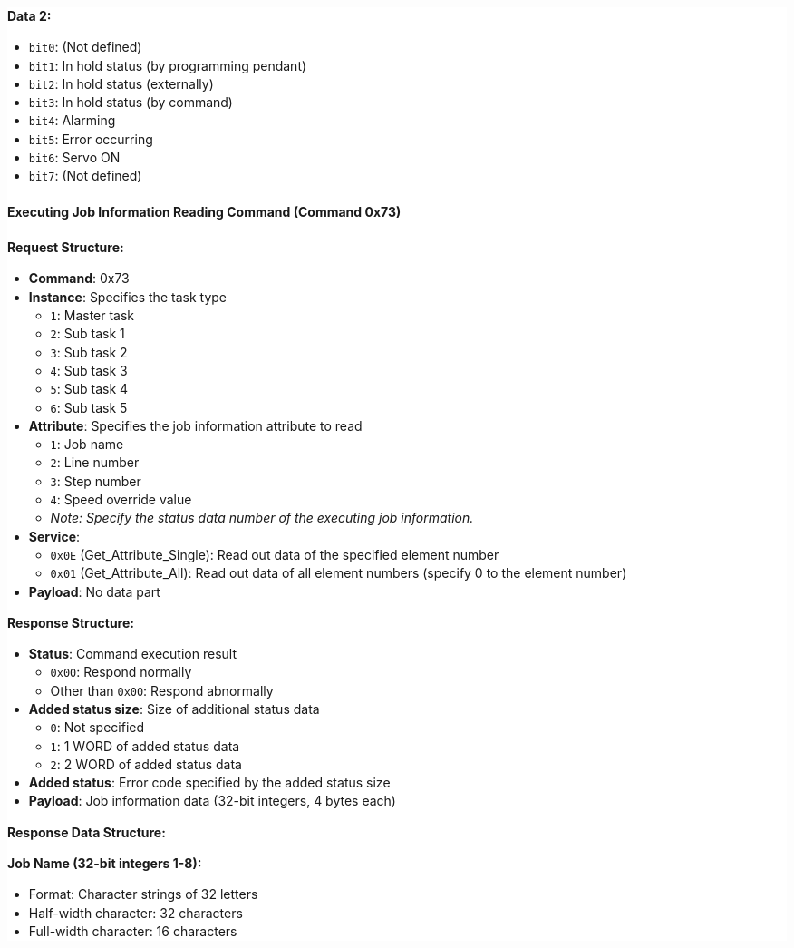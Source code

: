 **Data 2:**

- `bit0`: (Not defined)
- `bit1`: In hold status (by programming pendant)
- `bit2`: In hold status (externally)
- `bit3`: In hold status (by command)
- `bit4`: Alarming
- `bit5`: Error occurring
- `bit6`: Servo ON
- `bit7`: (Not defined)

#### Executing Job Information Reading Command (Command 0x73)

**Request Structure:**

- **Command**: 0x73
- **Instance**: Specifies the task type
  - `1`: Master task
  - `2`: Sub task 1
  - `3`: Sub task 2
  - `4`: Sub task 3
  - `5`: Sub task 4
  - `6`: Sub task 5
- **Attribute**: Specifies the job information attribute to read
  - `1`: Job name
  - `2`: Line number
  - `3`: Step number
  - `4`: Speed override value
  - _Note: Specify the status data number of the executing job information._
- **Service**:
  - `0x0E` (Get_Attribute_Single): Read out data of the specified element number
  - `0x01` (Get_Attribute_All): Read out data of all element numbers (specify 0 to the element number)
- **Payload**: No data part

**Response Structure:**

- **Status**: Command execution result
  - `0x00`: Respond normally
  - Other than `0x00`: Respond abnormally
- **Added status size**: Size of additional status data
  - `0`: Not specified
  - `1`: 1 WORD of added status data
  - `2`: 2 WORD of added status data
- **Added status**: Error code specified by the added status size
- **Payload**: Job information data (32-bit integers, 4 bytes each)

**Response Data Structure:**

**Job Name (32-bit integers 1-8):**

- Format: Character strings of 32 letters
- Half-width character: 32 characters
- Full-width character: 16 characters
